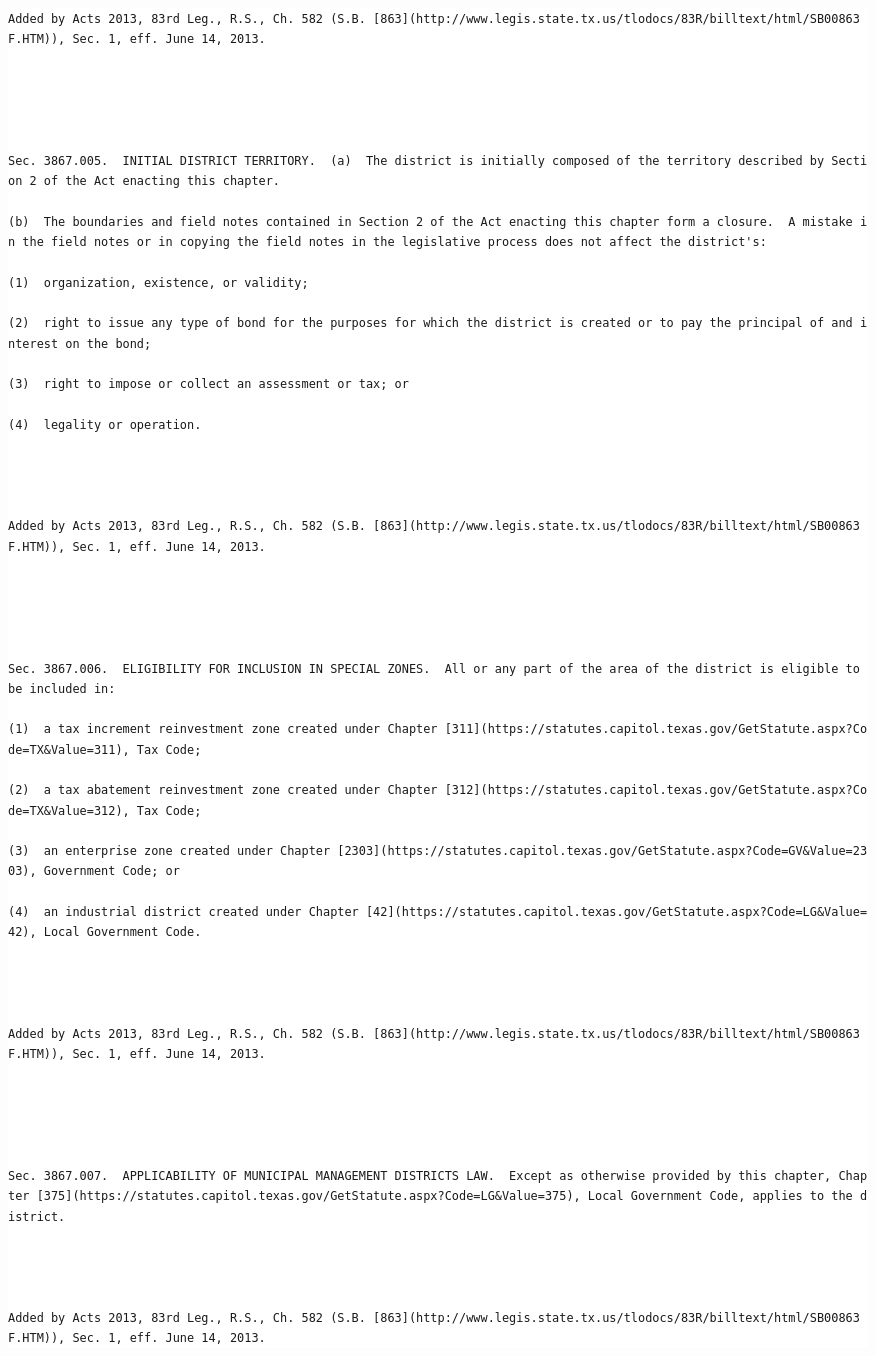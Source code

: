     
    
    
    Added by Acts 2013, 83rd Leg., R.S., Ch. 582 (S.B. [863](http://www.legis.state.tx.us/tlodocs/83R/billtext/html/SB00863F.HTM)), Sec. 1, eff. June 14, 2013.
    
    
    
    
    
    Sec. 3867.005.  INITIAL DISTRICT TERRITORY.  (a)  The district is initially composed of the territory described by Section 2 of the Act enacting this chapter.
    
    (b)  The boundaries and field notes contained in Section 2 of the Act enacting this chapter form a closure.  A mistake in the field notes or in copying the field notes in the legislative process does not affect the district's:
    
    (1)  organization, existence, or validity;
    
    (2)  right to issue any type of bond for the purposes for which the district is created or to pay the principal of and interest on the bond;
    
    (3)  right to impose or collect an assessment or tax; or
    
    (4)  legality or operation.
    
    
    
    
    Added by Acts 2013, 83rd Leg., R.S., Ch. 582 (S.B. [863](http://www.legis.state.tx.us/tlodocs/83R/billtext/html/SB00863F.HTM)), Sec. 1, eff. June 14, 2013.
    
    
    
    
    
    Sec. 3867.006.  ELIGIBILITY FOR INCLUSION IN SPECIAL ZONES.  All or any part of the area of the district is eligible to be included in:
    
    (1)  a tax increment reinvestment zone created under Chapter [311](https://statutes.capitol.texas.gov/GetStatute.aspx?Code=TX&Value=311), Tax Code;
    
    (2)  a tax abatement reinvestment zone created under Chapter [312](https://statutes.capitol.texas.gov/GetStatute.aspx?Code=TX&Value=312), Tax Code;
    
    (3)  an enterprise zone created under Chapter [2303](https://statutes.capitol.texas.gov/GetStatute.aspx?Code=GV&Value=2303), Government Code; or
    
    (4)  an industrial district created under Chapter [42](https://statutes.capitol.texas.gov/GetStatute.aspx?Code=LG&Value=42), Local Government Code.
    
    
    
    
    Added by Acts 2013, 83rd Leg., R.S., Ch. 582 (S.B. [863](http://www.legis.state.tx.us/tlodocs/83R/billtext/html/SB00863F.HTM)), Sec. 1, eff. June 14, 2013.
    
    
    
    
    
    Sec. 3867.007.  APPLICABILITY OF MUNICIPAL MANAGEMENT DISTRICTS LAW.  Except as otherwise provided by this chapter, Chapter [375](https://statutes.capitol.texas.gov/GetStatute.aspx?Code=LG&Value=375), Local Government Code, applies to the district.
    
    
    
    
    Added by Acts 2013, 83rd Leg., R.S., Ch. 582 (S.B. [863](http://www.legis.state.tx.us/tlodocs/83R/billtext/html/SB00863F.HTM)), Sec. 1, eff. June 14, 2013.
    